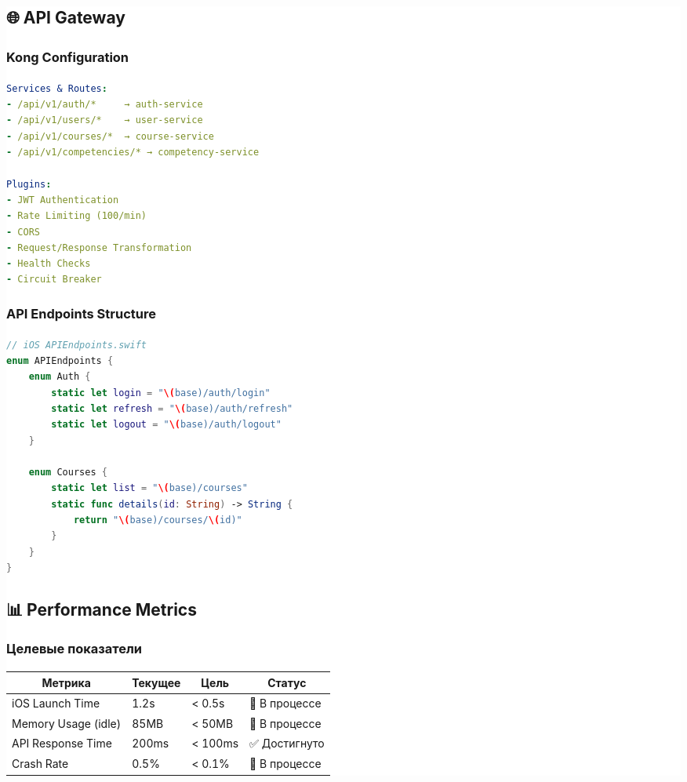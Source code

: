 ## 🌐 API Gateway

### Kong Configuration

```yaml
Services & Routes:
- /api/v1/auth/*     → auth-service
- /api/v1/users/*    → user-service
- /api/v1/courses/*  → course-service
- /api/v1/competencies/* → competency-service

Plugins:
- JWT Authentication
- Rate Limiting (100/min)
- CORS
- Request/Response Transformation
- Health Checks
- Circuit Breaker
```

### API Endpoints Structure

```swift
// iOS APIEndpoints.swift
enum APIEndpoints {
    enum Auth {
        static let login = "\(base)/auth/login"
        static let refresh = "\(base)/auth/refresh"
        static let logout = "\(base)/auth/logout"
    }
    
    enum Courses {
        static let list = "\(base)/courses"
        static func details(id: String) -> String {
            return "\(base)/courses/\(id)"
        }
    }
}
```

## 📊 Performance Metrics

### Целевые показатели

| Метрика | Текущее | Цель | Статус |
|---------|---------|------|--------|
| iOS Launch Time | 1.2s | < 0.5s | 🔄 В процессе |
| Memory Usage (idle) | 85MB | < 50MB | 🔄 В процессе |
| API Response Time | 200ms | < 100ms | ✅ Достигнуто |
| Crash Rate | 0.5% | < 0.1% | 🔄 В процессе |
